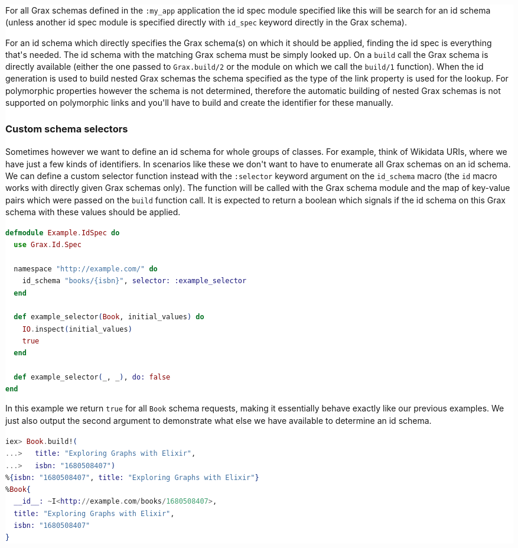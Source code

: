 For all Grax schemas defined in the `:my_app` application the id spec module specified like this will be search for an id schema (unless another id spec module is specified directly with `id_spec` keyword directly in the Grax schema).

For an id schema which directly specifies the Grax schema(s) on which it should be applied, finding the id spec is everything that's needed. The id schema with the matching Grax schema must be simply looked up. On a `build` call the Grax schema is directly available (either the one passed to `Grax.build/2` or the module on which we call the `build/1` function). When the id generation is used to build nested Grax schemas the schema specified as the type of the link property is used for the lookup. For polymorphic properties however the schema is not determined, therefore the automatic building of nested Grax schemas is not supported on polymorphic links and you'll have to build and create the identifier for these manually. 


### Custom schema selectors

Sometimes however we want to define an id schema for whole groups of classes. For example, think of Wikidata URIs, where we have just a few kinds of identifiers. In scenarios like these we don't want to have to enumerate all Grax schemas on an id schema. We can define a custom selector function instead with the `:selector` keyword argument on the `id_schema` macro (the `id` macro works with directly given Grax schemas only). The function will be called with the Grax schema module and the map of key-value pairs which were passed on the `build` function call. It is expected to return a boolean which signals if the id schema on this Grax schema with these values should be applied.

```elixir
defmodule Example.IdSpec do
  use Grax.Id.Spec

  namespace "http://example.com/" do
    id_schema "books/{isbn}", selector: :example_selector
  end

  def example_selector(Book, initial_values) do
    IO.inspect(initial_values)
    true
  end

  def example_selector(_, _), do: false
end
```

In this example we return `true` for all `Book` schema requests, making it essentially behave exactly like our previous examples. We just also output the second argument to demonstrate what else we have available to determine an id schema. 

```elixir
iex> Book.build!(
...>   title: "Exploring Graphs with Elixir",
...>   isbn: "1680508407")
%{isbn: "1680508407", title: "Exploring Graphs with Elixir"}
%Book{
  __id__: ~I<http://example.com/books/1680508407>,
  title: "Exploring Graphs with Elixir",
  isbn: "1680508407"
}       
```
